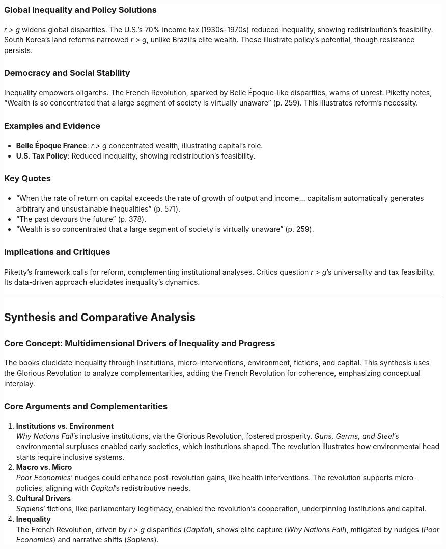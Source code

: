### Global Inequality and Policy Solutions
*r > g* widens global disparities. The U.S.’s 70% income tax (1930s–1970s) reduced inequality, showing redistribution’s feasibility. South Korea’s land reforms narrowed *r > g*, unlike Brazil’s elite wealth. These illustrate policy’s potential, though resistance persists.

### Democracy and Social Stability
Inequality empowers oligarchs. The French Revolution, sparked by Belle Époque-like disparities, warns of unrest. Piketty notes, “Wealth is so concentrated that a large segment of society is virtually unaware” (p. 259). This illustrates reform’s necessity.

### Examples and Evidence
- **Belle Époque France**: *r > g* concentrated wealth, illustrating capital’s role.
- **U.S. Tax Policy**: Reduced inequality, showing redistribution’s feasibility.

### Key Quotes
- “When the rate of return on capital exceeds the rate of growth of output and income… capitalism automatically generates arbitrary and unsustainable inequalities” (p. 571).  
- “The past devours the future” (p. 378).  
- “Wealth is so concentrated that a large segment of society is virtually unaware” (p. 259).

### Implications and Critiques
Piketty’s framework calls for reform, complementing institutional analyses. Critics question *r > g*’s universality and tax feasibility. Its data-driven approach elucidates inequality’s dynamics.

---

## Synthesis and Comparative Analysis

### Core Concept: Multidimensional Drivers of Inequality and Progress
The books elucidate inequality through institutions, micro-interventions, environment, fictions, and capital. This synthesis uses the Glorious Revolution to analyze complementarities, adding the French Revolution for coherence, emphasizing conceptual interplay.

### Core Arguments and Complementarities
1. **Institutions vs. Environment**  
*Why Nations Fail*’s inclusive institutions, via the Glorious Revolution, fostered prosperity. *Guns, Germs, and Steel*’s environmental surpluses enabled early societies, which institutions shaped. The revolution illustrates how environmental head starts require inclusive systems.
2. **Macro vs. Micro**  
*Poor Economics*’ nudges could enhance post-revolution gains, like health interventions. The revolution supports micro-policies, aligning with *Capital*’s redistributive needs.
3. **Cultural Drivers**  
*Sapiens*’ fictions, like parliamentary legitimacy, enabled the revolution’s cooperation, underpinning institutions and capital.
4. **Inequality**  
The French Revolution, driven by *r > g* disparities (*Capital*), shows elite capture (*Why Nations Fail*), mitigated by nudges (*Poor Economics*) and narrative shifts (*Sapiens*).
